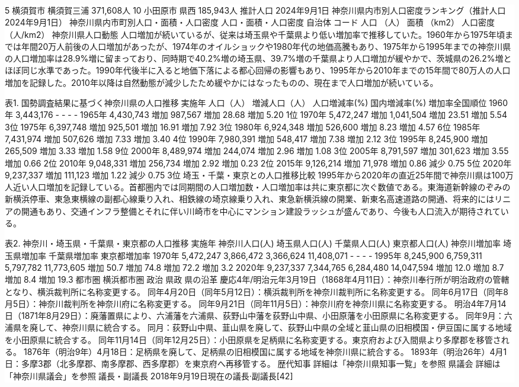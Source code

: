 5	横須賀市	横須賀三浦	371,608人	10	小田原市	県西	185,943人
推計人口 2024年9月1日
神奈川県内市別人口密度ランキング（推計人口 2024年9月1日）
神奈川県内市町別人口・面積・人口密度
人口・面積・人口密度
自治体	コード	人口
（人）	面積
（km2）	人口密度
（人/km2）
神奈川県人口動態
人口増加が続いているが、従来は埼玉県や千葉県より低い増加率で推移していた。1960年から1975年頃までは年間20万人前後の人口増加があったが、1974年のオイルショックや1980年代の地価高騰もあり、1975年から1995年までの神奈川県の人口増加率は28.9%増に留まっており、同時期で40.2%増の埼玉県、39.7%増の千葉県より人口増加が緩やかで、茨城県の26.2%増とほぼ同じ水準であった。1990年代後半に入ると地価下落による都心回帰の影響もあり、1995年から2010年までの15年間で80万人の人口増加を記録した。2010年以降は自然動態が減少したため緩やかにはなったものの、現在まで人口増加が続いている。

表1. 国勢調査結果に基づく神奈川県の人口推移
実施年	人口（人）	増減人口（人）	人口増減率(%)	国内増減率(%)	増加率全国順位
1960年	3,443,176	-	-	-	-
1965年	4,430,743	増加 987,567	増加 28.68	増加 5.20	1位
1970年	5,472,247	増加 1,041,504	増加 23.51	増加 5.54	3位
1975年	6,397,748	増加 925,501	増加 16.91	増加 7.92	3位
1980年	6,924,348	増加 526,600	増加 8.23	増加 4.57	6位
1985年	7,431,974	増加 507,626	増加 7.33	増加 3.40	4位
1990年	7,980,391	増加 548,417	増加 7.38	増加 2.12	3位
1995年	8,245,900	増加 265,509	増加 3.33	増加 1.58	9位
2000年	8,489,974	増加 244,074	増加 2.96	増加 1.08	3位
2005年	8,791,597	増加 301,623	増加 3.55	増加 0.66	2位
2010年	9,048,331	増加 256,734	増加 2.92	増加 0.23	2位
2015年	9,126,214	増加 71,978	増加 0.86	減少 0.75	5位
2020年	9,237,337	増加 111,123	増加 1.22	減少 0.75	3位
埼玉・千葉・東京との人口推移比較
1995年から2020年の直近25年間で神奈川県は100万人近い人口増加を記録している。首都圏内では同期間の人口増加数・人口増加率は共に東京都に次ぐ数値である。東海道新幹線のぞみの新横浜停車、東急東横線の副都心線乗り入れ、相鉄線の埼京線乗り入れ、東急新横浜線の開業、新東名高速道路の開通、将来的にはリニアの開通もあり、交通インフラ整備とそれに伴い川崎市を中心にマンション建設ラッシュが盛んであり、今後も人口流入が期待されている。

表2. 神奈川・埼玉県・千葉県・東京都の人口推移
実施年	神奈川人口(人)	埼玉県人口(人)	千葉県人口(人)	東京都人口(人)	神奈川増加率	埼玉県増加率	千葉県増加率	東京都増加率
1970年	5,472,247	3,866,472	3,366,624	11,408,071	-	-	-	-
1995年	8,245,900	6,759,311	5,797,782	11,773,605	増加 50.7	増加 74.8	増加 72.2	増加 3.2
2020年	9,237,337	7,344,765	6,284,480	14,047,594	増加 12.0	増加 8.7	増加 8.4	増加 19.3
都市圏
横浜都市圏
政治
県政
県の沿革
慶応4年/明治元年3月19日（1868年4月11日）：神奈川奉行所が明治政府の管轄となり、横浜裁判所に名称変更する。
同年4月20日（同年5月12日）：横浜裁判所を神奈川裁判所に名称変更する。
同年6月17日（同年8月5日）：神奈川裁判所を神奈川府に名称変更する。
同年9月21日（同年11月5日）：神奈川府を神奈川県に名称変更する。
明治4年7月14日（1871年8月29日）：廃藩置県により、六浦藩を六浦県、荻野山中藩を荻野山中県、小田原藩を小田原県に名称変更する。
同年9月：六浦県を廃して、神奈川県に統合する。
同月：荻野山中県、韮山県を廃して、荻野山中県の全域と韮山県の旧相模国・伊豆国に属する地域を小田原県に統合する。
同年11月14日（同年12月25日）：小田原県を足柄県に名称変更する。東京府および入間県より多摩郡を移管される。
1876年（明治9年）4月18日：足柄県を廃して、足柄県の旧相模国に属する地域を神奈川県に統合する。
1893年（明治26年）4月1日：多摩3郡（北多摩郡、南多摩郡、西多摩郡）を東京府へ再移管する。
歴代知事
詳細は「神奈川県知事一覧」を参照
県議会
詳細は「神奈川県議会」を参照
議長・副議長
2018年9月19日現在の議長·副議長[42]
